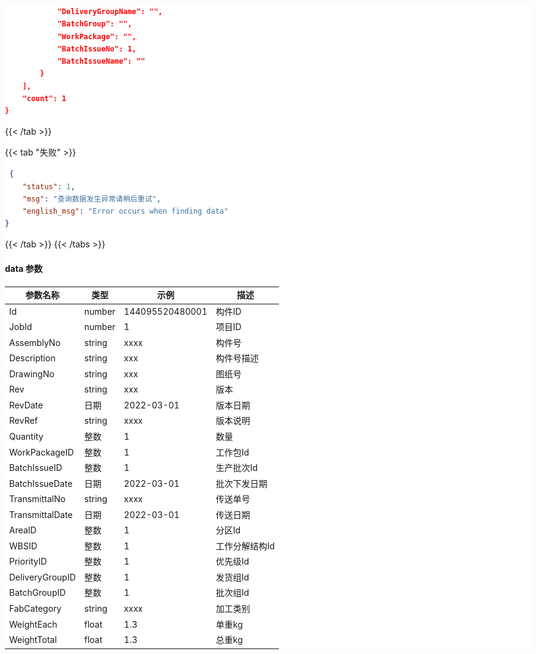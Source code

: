```json
            "DeliveryGroupName": "",
            "BatchGroup": "",
            "WorkPackage": "",
            "BatchIssueNo": 1,
            "BatchIssueName": ""
        }
    ],
    "count": 1
}
```   
{{< /tab >}}

{{< tab "失败" >}}
```json
 {
    "status": 1,
    "msg": "查询数据发生异常请稍后重试",
    "english_msg": "Error occurs when finding data"
}
```
{{< /tab >}}
{{< /tabs >}}
#### data 参数

|  参数名称   |  类型 |  示例 |  描述 |
|  ----  | ----  | ----  | ----  |
|  Id  | number  | 144095520480001  | 构件ID |
|  JobId  | number  | 1  | 项目ID |
|  AssemblyNo  | string  |  xxxx | 构件号 |
|  Description  | string  | xxx  | 构件号描述 |
|  DrawingNo  | string  | xxx  | 图纸号 |
|  Rev  | string  | xxx  | 版本 |
|  RevDate  | 日期  | 2022-03-01  | 版本日期 |
|  RevRef  | string  | xxxx  | 版本说明 |
|  Quantity  | 整数  | 1  | 数量 |
|  WorkPackageID  | 整数  | 1  | 工作包Id |
|  BatchIssueID  | 整数  | 1  | 生产批次Id |
|  BatchIssueDate  | 日期  | 2022-03-01  | 批次下发日期 |
|  TransmittalNo  | string  | xxxx  | 传送单号 |
|  TransmittalDate  | 日期  | 2022-03-01  | 传送日期 |
|  AreaID  | 整数  | 1  | 分区Id |
|  WBSID  | 整数  | 1  | 工作分解结构Id |
|  PriorityID  | 整数  | 1  | 优先级Id |
|  DeliveryGroupID  | 整数  | 1  | 发货组Id |
|  BatchGroupID  | 整数  | 1  | 批次组Id |
|  FabCategory  | string  | xxxx  | 加工类别 |
|  WeightEach  | float  | 1.3  | 单重kg |
|  WeightTotal  | float  | 1.3  | 总重kg |